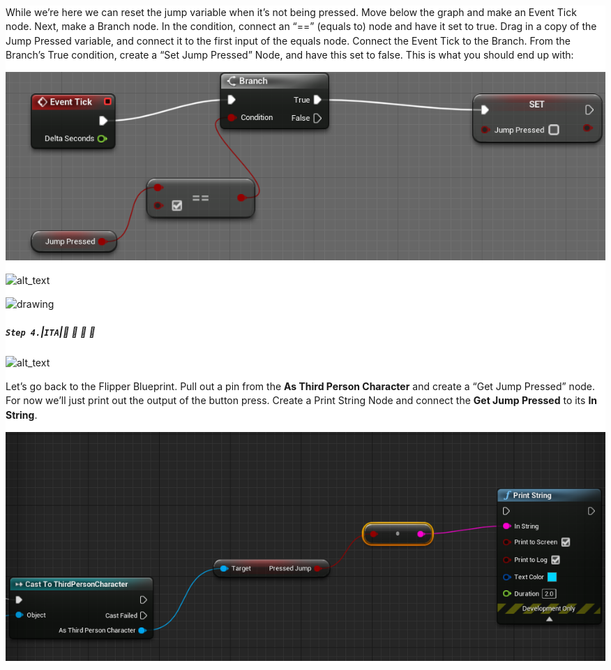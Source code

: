 <p>While we’re here we can reset the jump variable when it’s not being pressed. Move below the graph and make an Event Tick node. Next, make a Branch node. In the condition, connect an “==” (equals to) node and have it set to true. Drag in a copy of the Jump Pressed variable, and connect it to the first input of the equals node. Connect the Event Tick to the Branch. From the Branch’s True condition, create a “Set Jump Pressed” Node, and have this set to false. This is what you should end up with:</p>

<img src="images/2021-10-09%2014_22_51-WalkthroughThings%20-%20Unreal%20Editor.png">


![alt_text](images/.jpg)

<img src="https://via.placeholder.com/500x2/45D7CA/45D7CA" alt="drawing" height="2px" alt = ""/>

##### `Step 4.`\|`ITA`|:small_blue_diamond: :small_blue_diamond: :small_blue_diamond: :small_blue_diamond:

![alt_text](images/.jpg)

<p>Let’s go back to the Flipper Blueprint. Pull out a pin from the <b>As Third Person Character</b> and create a “Get Jump Pressed” node.  For now we’ll just print out the output of the button press. Create a Print String Node and connect the <b>Get Jump Pressed</b> to its <b>In String</b>. </p>

<img src="images/2021-10-07%2010_25_49-BP_FlipObject.png" />
